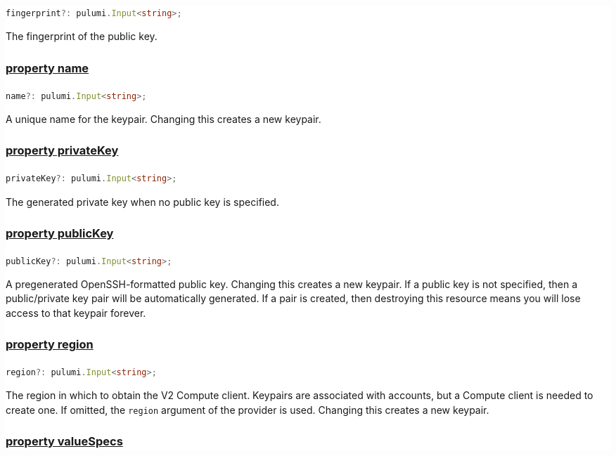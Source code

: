 ```typescript
fingerprint?: pulumi.Input<string>;
```


The fingerprint of the public key.

<h3 class="pdoc-member-header">
<a class="pdoc-child-name" href="/compute/keypair.ts#L105">property name</a>
</h3>

```typescript
name?: pulumi.Input<string>;
```


A unique name for the keypair. Changing this creates a new
keypair.

<h3 class="pdoc-member-header">
<a class="pdoc-child-name" href="/compute/keypair.ts#L109">property privateKey</a>
</h3>

```typescript
privateKey?: pulumi.Input<string>;
```


The generated private key when no public key is specified.

<h3 class="pdoc-member-header">
<a class="pdoc-child-name" href="/compute/keypair.ts#L117">property publicKey</a>
</h3>

```typescript
publicKey?: pulumi.Input<string>;
```


A pregenerated OpenSSH-formatted public key.
Changing this creates a new keypair. If a public key is not specified, then
a public/private key pair will be automatically generated. If a pair is
created, then destroying this resource means you will lose access to that
keypair forever.

<h3 class="pdoc-member-header">
<a class="pdoc-child-name" href="/compute/keypair.ts#L124">property region</a>
</h3>

```typescript
region?: pulumi.Input<string>;
```


The region in which to obtain the V2 Compute client.
Keypairs are associated with accounts, but a Compute client is needed to
create one. If omitted, the `region` argument of the provider is used.
Changing this creates a new keypair.

<h3 class="pdoc-member-header">
<a class="pdoc-child-name" href="/compute/keypair.ts#L128">property valueSpecs</a>
</h3>
